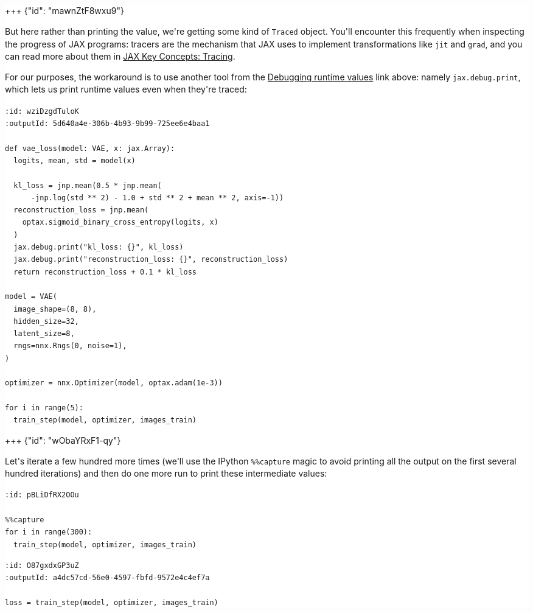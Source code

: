 +++ {"id": "mawnZtF8wxu9"}

But here rather than printing the value, we're getting some kind of `Traced` object. You'll encounter this frequently when inspecting the progress of JAX programs: tracers are the mechanism that JAX uses to implement transformations like `jit` and `grad`, and you can read more about them in [JAX Key Concepts: Tracing](https://jax.readthedocs.io/en/latest/key-concepts.html#tracing).

For our purposes, the workaround is to use another tool from the [Debugging runtime values](https://jax.readthedocs.io/en/latest/debugging/index.html#interactive-inspection-with-jax-debug) link above: namely `jax.debug.print`, which lets us print runtime values even when they're traced:

```{code-cell}
:id: wziDzgdTuloK
:outputId: 5d640a4e-306b-4b93-9b99-725ee6e4baa1

def vae_loss(model: VAE, x: jax.Array):
  logits, mean, std = model(x)

  kl_loss = jnp.mean(0.5 * jnp.mean(
      -jnp.log(std ** 2) - 1.0 + std ** 2 + mean ** 2, axis=-1))
  reconstruction_loss = jnp.mean(
    optax.sigmoid_binary_cross_entropy(logits, x)
  )
  jax.debug.print("kl_loss: {}", kl_loss)
  jax.debug.print("reconstruction_loss: {}", reconstruction_loss)
  return reconstruction_loss + 0.1 * kl_loss

model = VAE(
  image_shape=(8, 8),
  hidden_size=32,
  latent_size=8,
  rngs=nnx.Rngs(0, noise=1),
)

optimizer = nnx.Optimizer(model, optax.adam(1e-3))

for i in range(5):
  train_step(model, optimizer, images_train)
```

+++ {"id": "wObaYRxF1-qy"}

Let's iterate a few hundred more times (we'll use the IPython `%%capture` magic to avoid printing all the output on the first several hundred iterations) and then do one more run to print these intermediate values:

```{code-cell}
:id: pBLiDfRX2OOu

%%capture
for i in range(300):
  train_step(model, optimizer, images_train)
```

```{code-cell}
:id: O87gxdxGP3uZ
:outputId: a4dc57cd-56e0-4597-fbfd-9572e4c4ef7a

loss = train_step(model, optimizer, images_train)
```
